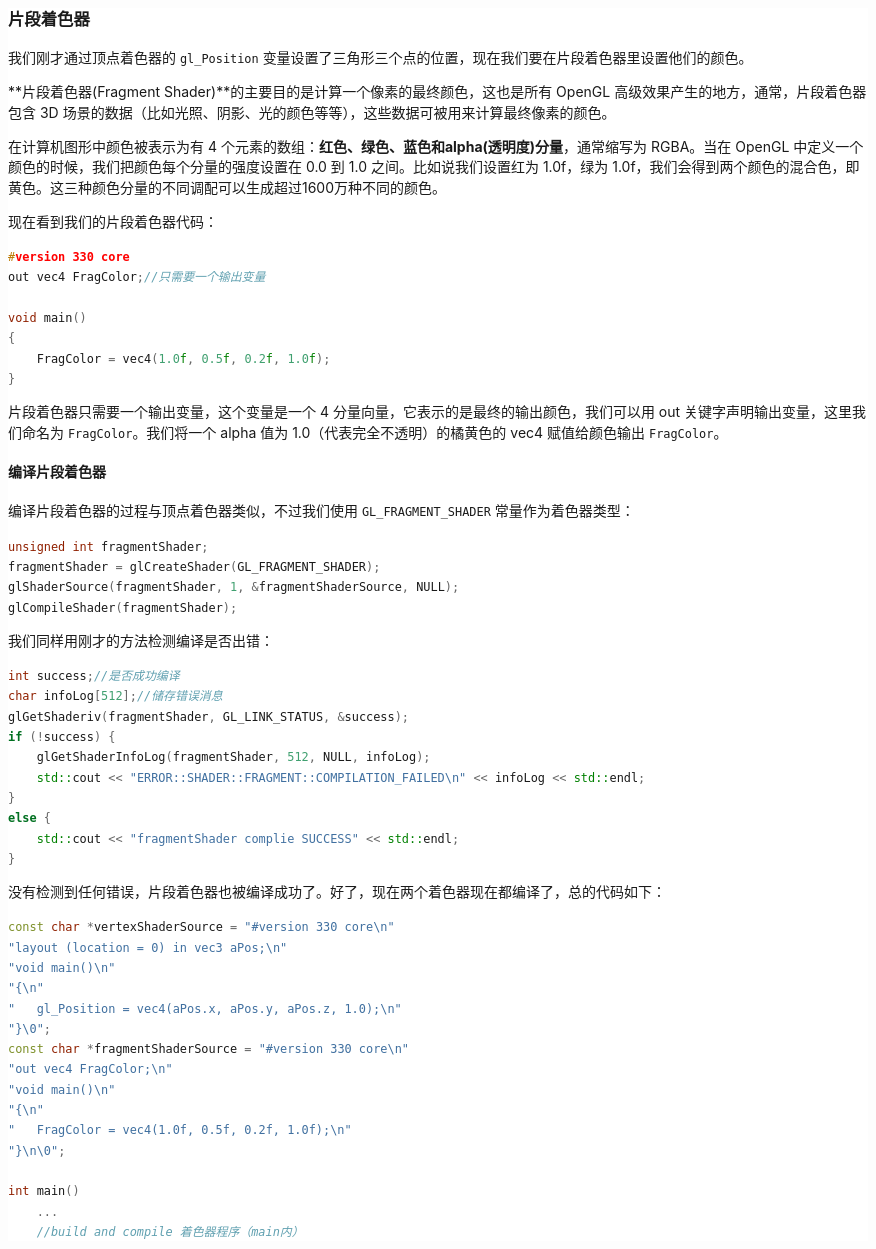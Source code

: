 ### 片段着色器

我们刚才通过顶点着色器的 `gl_Position` 变量设置了三角形三个点的位置，现在我们要在片段着色器里设置他们的颜色。

**片段着色器(Fragment Shader)**的主要目的是计算一个像素的最终颜色，这也是所有 OpenGL 高级效果产生的地方，通常，片段着色器包含 3D 场景的数据（比如光照、阴影、光的颜色等等），这些数据可被用来计算最终像素的颜色。

在计算机图形中颜色被表示为有 4 个元素的数组：**红色、绿色、蓝色和alpha(透明度)分量**，通常缩写为 RGBA。当在 OpenGL 中定义一个颜色的时候，我们把颜色每个分量的强度设置在 0.0 到 1.0 之间。比如说我们设置红为 1.0f，绿为 1.0f，我们会得到两个颜色的混合色，即黄色。这三种颜色分量的不同调配可以生成超过1600万种不同的颜色。

现在看到我们的片段着色器代码：

```c++
#version 330 core
out vec4 FragColor;//只需要一个输出变量

void main()
{
    FragColor = vec4(1.0f, 0.5f, 0.2f, 1.0f);
} 
```

片段着色器只需要一个输出变量，这个变量是一个 4 分量向量，它表示的是最终的输出颜色，我们可以用 out 关键字声明输出变量，这里我们命名为 `FragColor`。我们将一个 alpha 值为 1.0（代表完全不透明）的橘黄色的 vec4 赋值给颜色输出 `FragColor`。

#### 编译片段着色器

编译片段着色器的过程与顶点着色器类似，不过我们使用 `GL_FRAGMENT_SHADER` 常量作为着色器类型：

```c++
unsigned int fragmentShader;
fragmentShader = glCreateShader(GL_FRAGMENT_SHADER);
glShaderSource(fragmentShader, 1, &fragmentShaderSource, NULL);
glCompileShader(fragmentShader);
```

我们同样用刚才的方法检测编译是否出错：

```c++
int success;//是否成功编译
char infoLog[512];//储存错误消息
glGetShaderiv(fragmentShader, GL_LINK_STATUS, &success);
if (!success) {
    glGetShaderInfoLog(fragmentShader, 512, NULL, infoLog);
    std::cout << "ERROR::SHADER::FRAGMENT::COMPILATION_FAILED\n" << infoLog << std::endl;
}
else {
    std::cout << "fragmentShader complie SUCCESS" << std::endl;
}
```

没有检测到任何错误，片段着色器也被编译成功了。好了，现在两个着色器现在都编译了，总的代码如下：

```c++
const char *vertexShaderSource = "#version 330 core\n"
"layout (location = 0) in vec3 aPos;\n"
"void main()\n"
"{\n"
"   gl_Position = vec4(aPos.x, aPos.y, aPos.z, 1.0);\n"
"}\0";
const char *fragmentShaderSource = "#version 330 core\n"
"out vec4 FragColor;\n"
"void main()\n"
"{\n"
"   FragColor = vec4(1.0f, 0.5f, 0.2f, 1.0f);\n"
"}\n\0";

int main()
    ...
    //build and compile 着色器程序（main内）
```